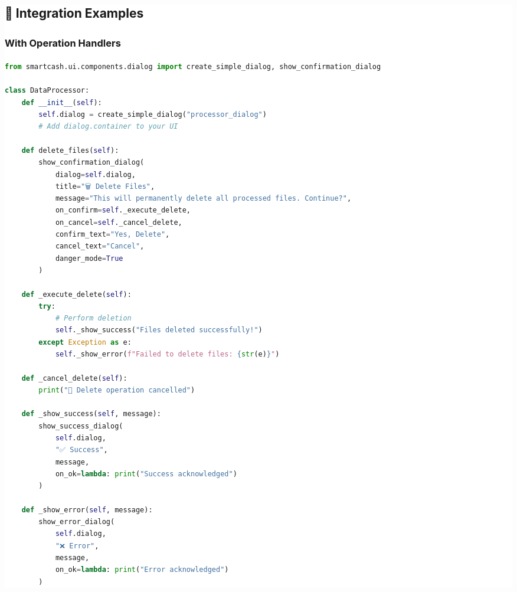 ## 🔧 Integration Examples

### With Operation Handlers

```python
from smartcash.ui.components.dialog import create_simple_dialog, show_confirmation_dialog

class DataProcessor:
    def __init__(self):
        self.dialog = create_simple_dialog("processor_dialog")
        # Add dialog.container to your UI
        
    def delete_files(self):
        show_confirmation_dialog(
            dialog=self.dialog,
            title="🗑️ Delete Files",
            message="This will permanently delete all processed files. Continue?",
            on_confirm=self._execute_delete,
            on_cancel=self._cancel_delete,
            confirm_text="Yes, Delete",
            cancel_text="Cancel",
            danger_mode=True
        )
    
    def _execute_delete(self):
        try:
            # Perform deletion
            self._show_success("Files deleted successfully!")
        except Exception as e:
            self._show_error(f"Failed to delete files: {str(e)}")
    
    def _cancel_delete(self):
        print("🚫 Delete operation cancelled")
    
    def _show_success(self, message):
        show_success_dialog(
            self.dialog,
            "✅ Success",
            message,
            on_ok=lambda: print("Success acknowledged")
        )
    
    def _show_error(self, message):
        show_error_dialog(
            self.dialog,
            "❌ Error",
            message,
            on_ok=lambda: print("Error acknowledged")
        )
```
